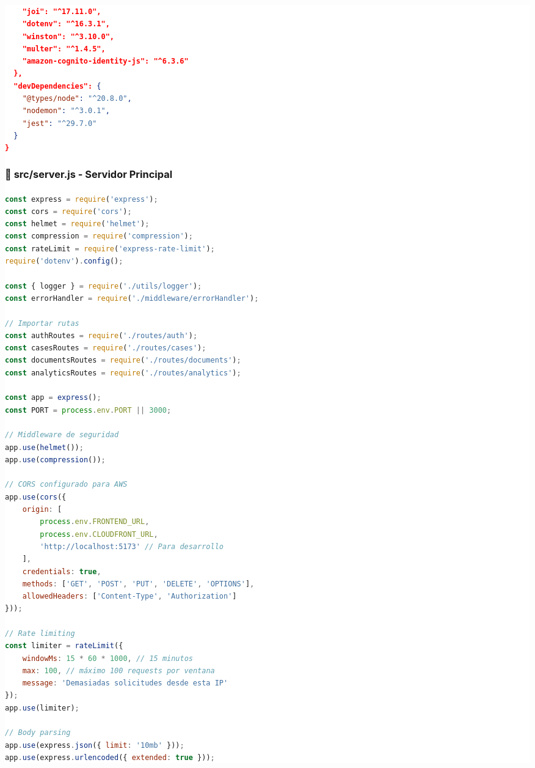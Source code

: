 ```json
    "joi": "^17.11.0",
    "dotenv": "^16.3.1",
    "winston": "^3.10.0",
    "multer": "^1.4.5",
    "amazon-cognito-identity-js": "^6.3.6"
  },
  "devDependencies": {
    "@types/node": "^20.8.0",
    "nodemon": "^3.0.1",
    "jest": "^29.7.0"
  }
}
```

### 🚀 **src/server.js - Servidor Principal**

```javascript
const express = require('express');
const cors = require('cors');
const helmet = require('helmet');
const compression = require('compression');
const rateLimit = require('express-rate-limit');
require('dotenv').config();

const { logger } = require('./utils/logger');
const errorHandler = require('./middleware/errorHandler');

// Importar rutas
const authRoutes = require('./routes/auth');
const casesRoutes = require('./routes/cases');
const documentsRoutes = require('./routes/documents');
const analyticsRoutes = require('./routes/analytics');

const app = express();
const PORT = process.env.PORT || 3000;

// Middleware de seguridad
app.use(helmet());
app.use(compression());

// CORS configurado para AWS
app.use(cors({
    origin: [
        process.env.FRONTEND_URL,
        process.env.CLOUDFRONT_URL,
        'http://localhost:5173' // Para desarrollo
    ],
    credentials: true,
    methods: ['GET', 'POST', 'PUT', 'DELETE', 'OPTIONS'],
    allowedHeaders: ['Content-Type', 'Authorization']
}));

// Rate limiting
const limiter = rateLimit({
    windowMs: 15 * 60 * 1000, // 15 minutos
    max: 100, // máximo 100 requests por ventana
    message: 'Demasiadas solicitudes desde esta IP'
});
app.use(limiter);

// Body parsing
app.use(express.json({ limit: '10mb' }));
app.use(express.urlencoded({ extended: true }));
```